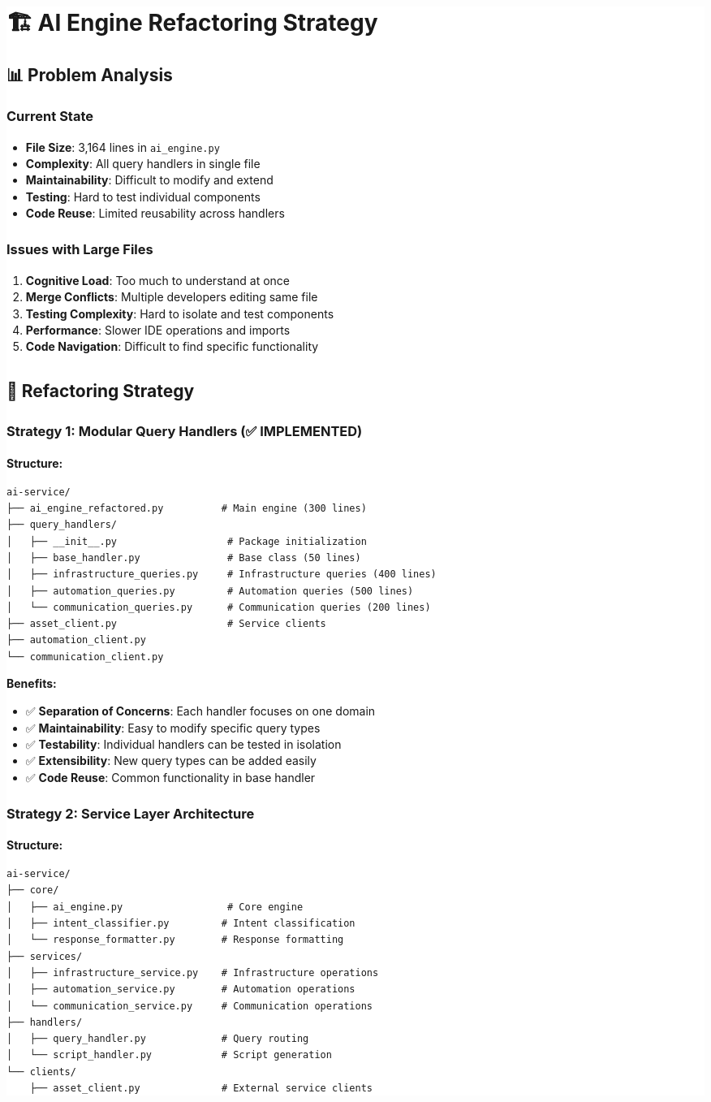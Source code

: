 # 🏗️ AI Engine Refactoring Strategy

## 📊 **Problem Analysis**

### **Current State**
- **File Size**: 3,164 lines in `ai_engine.py`
- **Complexity**: All query handlers in single file
- **Maintainability**: Difficult to modify and extend
- **Testing**: Hard to test individual components
- **Code Reuse**: Limited reusability across handlers

### **Issues with Large Files**
1. **Cognitive Load**: Too much to understand at once
2. **Merge Conflicts**: Multiple developers editing same file
3. **Testing Complexity**: Hard to isolate and test components
4. **Performance**: Slower IDE operations and imports
5. **Code Navigation**: Difficult to find specific functionality

## 🎯 **Refactoring Strategy**

### **Strategy 1: Modular Query Handlers (✅ IMPLEMENTED)**

**Structure:**
```
ai-service/
├── ai_engine_refactored.py          # Main engine (300 lines)
├── query_handlers/
│   ├── __init__.py                   # Package initialization
│   ├── base_handler.py               # Base class (50 lines)
│   ├── infrastructure_queries.py     # Infrastructure queries (400 lines)
│   ├── automation_queries.py         # Automation queries (500 lines)
│   └── communication_queries.py      # Communication queries (200 lines)
├── asset_client.py                   # Service clients
├── automation_client.py
└── communication_client.py
```

**Benefits:**
- ✅ **Separation of Concerns**: Each handler focuses on one domain
- ✅ **Maintainability**: Easy to modify specific query types
- ✅ **Testability**: Individual handlers can be tested in isolation
- ✅ **Extensibility**: New query types can be added easily
- ✅ **Code Reuse**: Common functionality in base handler

### **Strategy 2: Service Layer Architecture**

**Structure:**
```
ai-service/
├── core/
│   ├── ai_engine.py                  # Core engine
│   ├── intent_classifier.py         # Intent classification
│   └── response_formatter.py        # Response formatting
├── services/
│   ├── infrastructure_service.py    # Infrastructure operations
│   ├── automation_service.py        # Automation operations
│   └── communication_service.py     # Communication operations
├── handlers/
│   ├── query_handler.py             # Query routing
│   └── script_handler.py            # Script generation
└── clients/
    ├── asset_client.py              # External service clients
```
